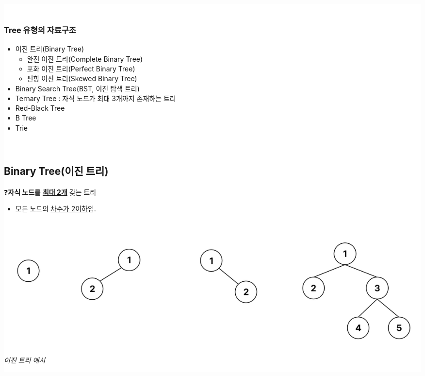 </br>

### Tree 유형의 자료구조
- 이진 트리(Binary Tree)
    - 완전 이진 트리(Complete Binary Tree)
    - 포화 이진 트리(Perfect Binary Tree)
    - 편향 이진 트리(Skewed Binary Tree)
- Binary Search Tree(BST, 이진 탐색 트리)
- Ternary Tree : 자식 노드가 최대 3개까지 존재하는 트리
- Red-Black Tree
- B Tree
- Trie

</br>

## Binary Tree(이진 트리)
❓**자식 노드**를 <u>**최대 2개**</u> 갖는 트리
- 모든 노드의 <u>차수가 2이하</u>임.

![binary tree example](./img/BinaryTree_example.png) 
*이진 트리 예시*

| | |
| --- | --- |